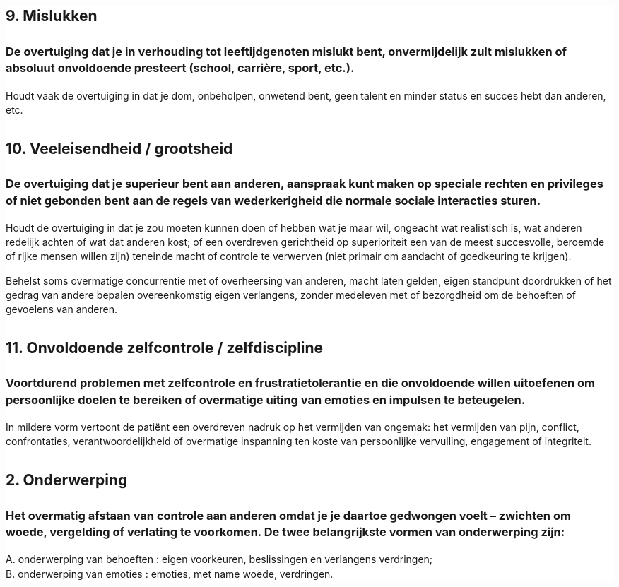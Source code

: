 

## 9. Mislukken

### De overtuiging dat je in verhouding tot leeftijdgenoten mislukt bent, onvermijdelijk zult mislukken of absoluut onvoldoende presteert (school, carrière, sport, etc.).

Houdt vaak de overtuiging in dat je dom, onbeholpen, onwetend bent, geen talent en minder status en succes hebt dan anderen, etc.

## 10. Veeleisendheid / grootsheid

### De overtuiging dat je superieur bent aan anderen, aanspraak kunt maken op speciale rechten en privileges of niet gebonden bent aan de regels van wederkerigheid die normale sociale interacties sturen.

Houdt de overtuiging in dat je zou moeten kunnen doen of hebben wat je maar wil, ongeacht wat realistisch is, wat anderen redelijk achten of wat dat anderen kost; of een overdreven gerichtheid op superioriteit een van de meest succesvolle, beroemde of rijke mensen willen zijn) teneinde macht of controle te verwerven (niet primair om aandacht of goedkeuring te krijgen).

Behelst soms overmatige concurrentie met of overheersing van anderen, macht laten gelden, eigen standpunt doordrukken of het gedrag van andere bepalen overeenkomstig eigen verlangens, zonder medeleven met of bezorgdheid om de behoeften of gevoelens van anderen.



## 11. Onvoldoende zelfcontrole / zelfdiscipline

### Voortdurend problemen met zelfcontrole en frustratietolerantie en die onvoldoende willen uitoefenen om persoonlijke doelen te bereiken of overmatige uiting van emoties en impulsen te beteugelen.

In mildere vorm vertoont de patiënt een overdreven nadruk op het vermijden van ongemak: het vermijden van pijn, conflict, confrontaties, verantwoordelijkheid of overmatige inspanning ten koste van persoonlijke vervulling, engagement of integriteit.



## 2. Onderwerping

### Het overmatig afstaan van controle aan anderen omdat je je daartoe gedwongen voelt – zwichten om woede, vergelding of verlating te voorkomen. De twee belangrijkste vormen van onderwerping zijn:

A. onderwerping van behoeften : eigen voorkeuren, beslissingen en verlangens verdringen;  
B. onderwerping van emoties : emoties, met name woede, verdringen.  
